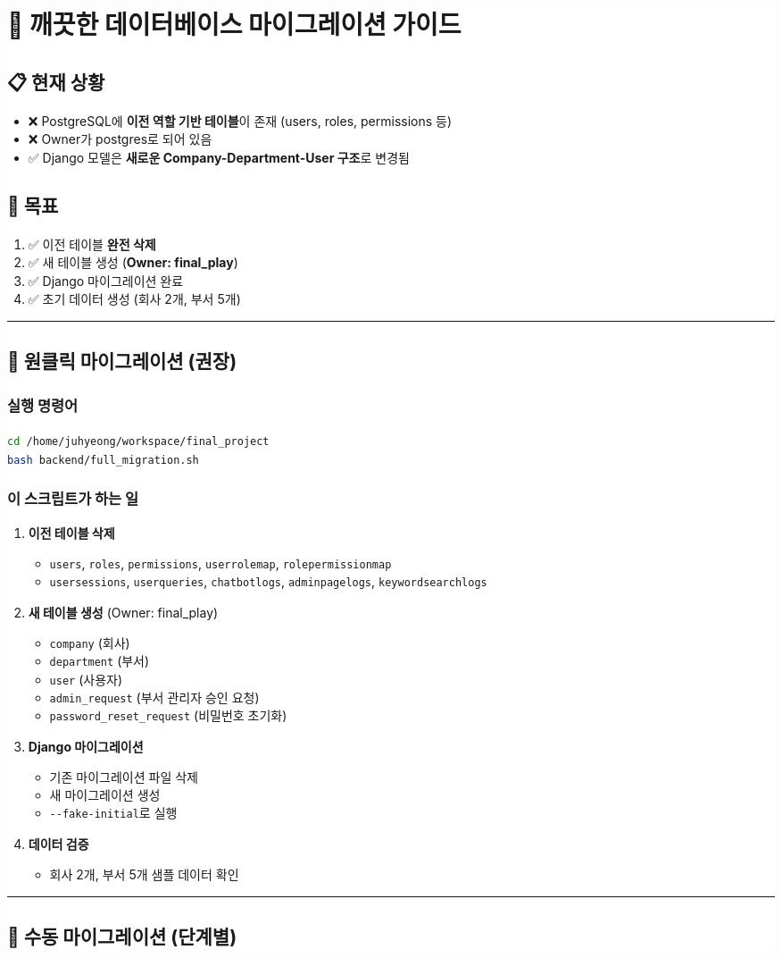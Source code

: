 # 🔄 깨끗한 데이터베이스 마이그레이션 가이드

## 📋 현재 상황

- ❌ PostgreSQL에 **이전 역할 기반 테이블**이 존재 (users, roles, permissions 등)
- ❌ Owner가 postgres로 되어 있음
- ✅ Django 모델은 **새로운 Company-Department-User 구조**로 변경됨

## 🎯 목표

1. ✅ 이전 테이블 **완전 삭제**
2. ✅ 새 테이블 생성 (**Owner: final_play**)
3. ✅ Django 마이그레이션 완료
4. ✅ 초기 데이터 생성 (회사 2개, 부서 5개)

---

## 🚀 원클릭 마이그레이션 (권장)

### 실행 명령어

```bash
cd /home/juhyeong/workspace/final_project
bash backend/full_migration.sh
```

### 이 스크립트가 하는 일

1. **이전 테이블 삭제**
   - `users`, `roles`, `permissions`, `userrolemap`, `rolepermissionmap`
   - `usersessions`, `userqueries`, `chatbotlogs`, `adminpagelogs`, `keywordsearchlogs`

2. **새 테이블 생성** (Owner: final_play)
   - `company` (회사)
   - `department` (부서)
   - `user` (사용자)
   - `admin_request` (부서 관리자 승인 요청)
   - `password_reset_request` (비밀번호 초기화)

3. **Django 마이그레이션**
   - 기존 마이그레이션 파일 삭제
   - 새 마이그레이션 생성
   - `--fake-initial`로 실행

4. **데이터 검증**
   - 회사 2개, 부서 5개 샘플 데이터 확인

---

## 🔧 수동 마이그레이션 (단계별)
